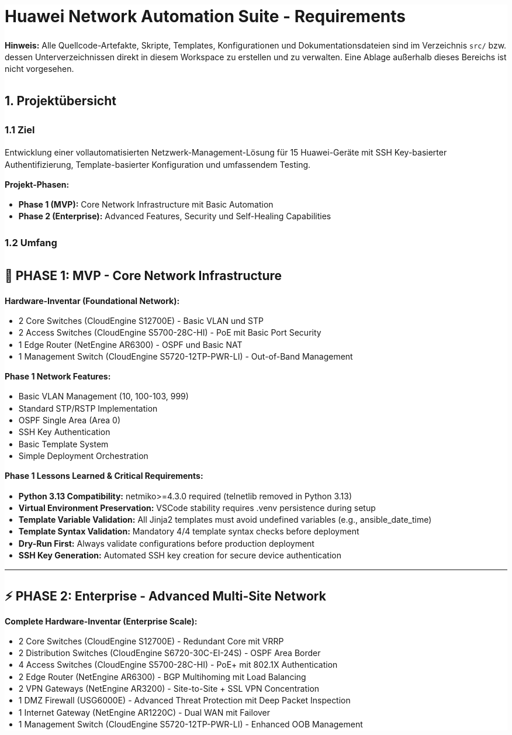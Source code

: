 # Huawei Network Automation Suite - Requirements

**Hinweis:** Alle Quellcode-Artefakte, Skripte, Templates, Konfigurationen und Dokumentationsdateien sind im Verzeichnis `src/` bzw. dessen Unterverzeichnissen direkt in diesem Workspace zu erstellen und zu verwalten. Eine Ablage außerhalb dieses Bereichs ist nicht vorgesehen.

## 1. Projektübersicht

### 1.1 Ziel
Entwicklung einer vollautomatisierten Netzwerk-Management-Lösung für 15 Huawei-Geräte mit SSH Key-basierter Authentifizierung, Template-basierter Konfiguration und umfassendem Testing.

**Projekt-Phasen:**
- **Phase 1 (MVP):** Core Network Infrastructure mit Basic Automation  
- **Phase 2 (Enterprise):** Advanced Features, Security und Self-Healing Capabilities

### 1.2 Umfang

## 🚀 **PHASE 1: MVP - Core Network Infrastructure**

**Hardware-Inventar (Foundational Network):**
- 2 Core Switches (CloudEngine S12700E) - Basic VLAN und STP
- 2 Access Switches (CloudEngine S5700-28C-HI) - PoE mit Basic Port Security  
- 1 Edge Router (NetEngine AR6300) - OSPF und Basic NAT
- 1 Management Switch (CloudEngine S5720-12TP-PWR-LI) - Out-of-Band Management

**Phase 1 Network Features:**
- Basic VLAN Management (10, 100-103, 999)
- Standard STP/RSTP Implementation
- OSPF Single Area (Area 0)
- SSH Key Authentication
- Basic Template System
- Simple Deployment Orchestration

**Phase 1 Lessons Learned & Critical Requirements:**
- **Python 3.13 Compatibility:** netmiko>=4.3.0 required (telnetlib removed in Python 3.13)
- **Virtual Environment Preservation:** VSCode stability requires .venv persistence during setup
- **Template Variable Validation:** All Jinja2 templates must avoid undefined variables (e.g., ansible_date_time)
- **Template Syntax Validation:** Mandatory 4/4 template syntax checks before deployment
- **Dry-Run First:** Always validate configurations before production deployment
- **SSH Key Generation:** Automated SSH key creation for secure device authentication

---

## ⚡ **PHASE 2: Enterprise - Advanced Multi-Site Network**

**Complete Hardware-Inventar (Enterprise Scale):**
- 2 Core Switches (CloudEngine S12700E) - Redundant Core mit VRRP
- 2 Distribution Switches (CloudEngine S6720-30C-EI-24S) - OSPF Area Border
- 4 Access Switches (CloudEngine S5700-28C-HI) - PoE+ mit 802.1X Authentication
- 2 Edge Router (NetEngine AR6300) - BGP Multihoming mit Load Balancing
- 2 VPN Gateways (NetEngine AR3200) - Site-to-Site + SSL VPN Concentration
- 1 DMZ Firewall (USG6000E) - Advanced Threat Protection mit Deep Packet Inspection
- 1 Internet Gateway (NetEngine AR1220C) - Dual WAN mit Failover
- 1 Management Switch (CloudEngine S5720-12TP-PWR-LI) - Enhanced OOB Management
